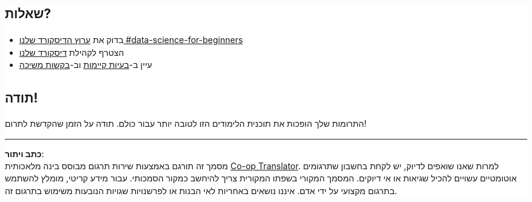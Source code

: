 ## שאלות?

- בדוק את [ערוץ הדיסקורד שלנו #data-science-for-beginners](https://aka.ms/ds4beginners/discord)  
- הצטרף לקהילת [דיסקורד שלנו](https://aka.ms/ds4beginners/discord)  
- עיין ב-[בעיות קיימות](https://github.com/microsoft/Data-Science-For-Beginners/issues) וב-[בקשות משיכה](https://github.com/microsoft/Data-Science-For-Beginners/pulls)  

## תודה!

התרומות שלך הופכות את תוכנית הלימודים הזו לטובה יותר עבור כולם. תודה על הזמן שהקדשת לתרום!  

---

**כתב ויתור**:  
מסמך זה תורגם באמצעות שירות תרגום מבוסס בינה מלאכותית [Co-op Translator](https://github.com/Azure/co-op-translator). למרות שאנו שואפים לדיוק, יש לקחת בחשבון שתרגומים אוטומטיים עשויים להכיל שגיאות או אי דיוקים. המסמך המקורי בשפתו המקורית צריך להיחשב כמקור הסמכותי. עבור מידע קריטי, מומלץ להשתמש בתרגום מקצועי על ידי אדם. איננו נושאים באחריות לאי הבנות או לפרשנויות שגויות הנובעות משימוש בתרגום זה.